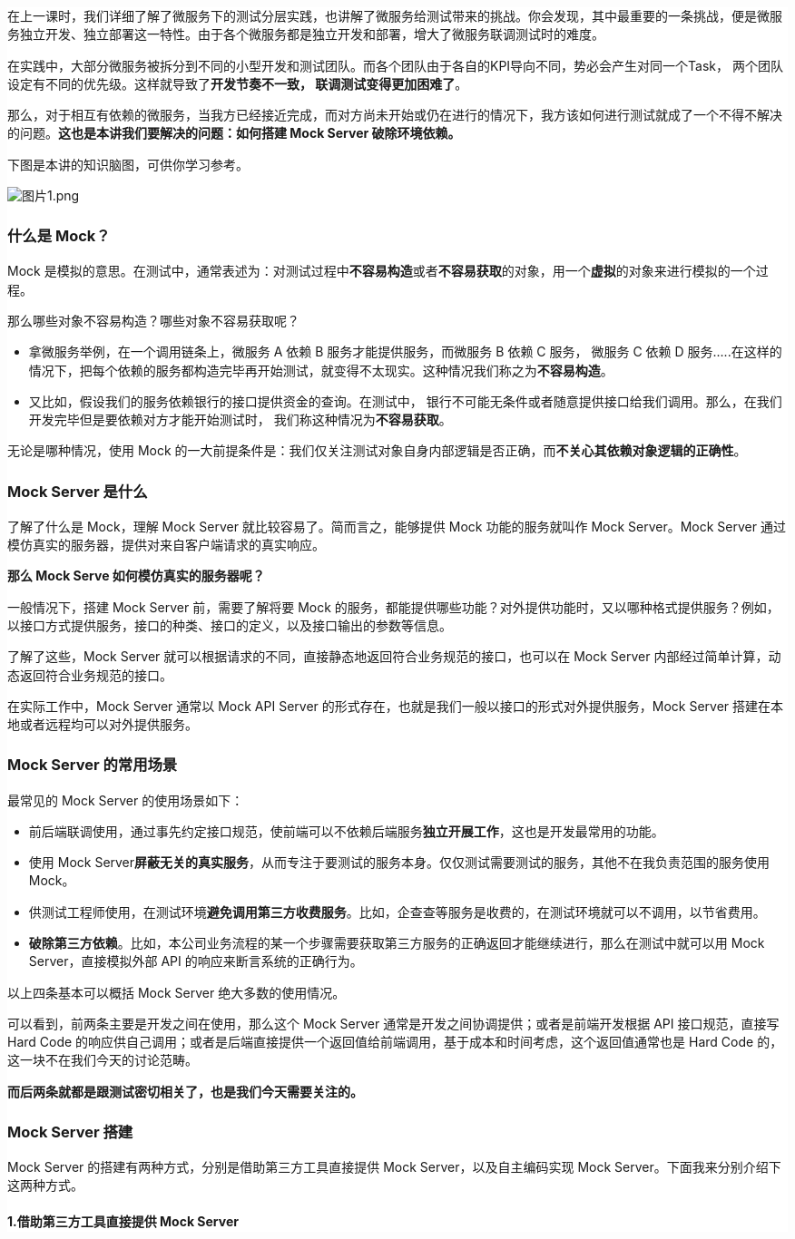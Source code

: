 <p data-nodeid="20909" class="">在上一课时，我们详细了解了微服务下的测试分层实践，也讲解了微服务给测试带来的挑战。你会发现，其中最重要的一条挑战，便是微服务独立开发、独立部署这一特性。由于各个微服务都是独立开发和部署，增大了微服务联调测试时的难度。</p>
<p data-nodeid="20910">在实践中，大部分微服务被拆分到不同的小型开发和测试团队。而各个团队由于各自的KPI导向不同，势必会产生对同一个Task， 两个团队设定有不同的优先级。这样就导致了<strong data-nodeid="21036">开发节奏不一致， 联调测试变得更加困难了</strong>。</p>
<p data-nodeid="20911">那么，对于相互有依赖的微服务，当我方已经接近完成，而对方尚未开始或仍在进行的情况下，我方该如何进行测试就成了一个不得不解决的问题。<strong data-nodeid="21041">这也是本讲我们要解决的问题：如何搭建 Mock Server 破除环境依赖。</strong></p>
<p data-nodeid="20912">下图是本讲的知识脑图，可供你学习参考。</p>
<p data-nodeid="20913"><img src="https://s0.lgstatic.com/i/image/M00/71/5D/Ciqc1F--FzGAXZ6WAAMdoZK9qV4023.png" alt="图片1.png" data-nodeid="21045"></p>
<h3 data-nodeid="20914">什么是 Mock？</h3>
<p data-nodeid="20915">Mock 是模拟的意思。在测试中，通常表述为：对测试过程中<strong data-nodeid="21060">不容易构造</strong>或者<strong data-nodeid="21061">不容易获取</strong>的对象，用一个<strong data-nodeid="21062">虚拟</strong>的对象来进行模拟的一个过程。</p>
<p data-nodeid="20916">那么哪些对象不容易构造？哪些对象不容易获取呢？</p>
<ul data-nodeid="20917">
<li data-nodeid="20918">
<p data-nodeid="20919">拿微服务举例，在一个调用链条上，微服务 A 依赖 B 服务才能提供服务，而微服务 B 依赖 C 服务， 微服务 C 依赖 D 服务.....在这样的情况下，把每个依赖的服务都构造完毕再开始测试，就变得不太现实。这种情况我们称之为<strong data-nodeid="21069">不容易构造</strong>。</p>
</li>
<li data-nodeid="20920">
<p data-nodeid="20921">又比如，假设我们的服务依赖银行的接口提供资金的查询。在测试中， 银行不可能无条件或者随意提供接口给我们调用。那么，在我们开发完毕但是要依赖对方才能开始测试时， 我们称这种情况为<strong data-nodeid="21075">不容易获取</strong>。</p>
</li>
</ul>
<p data-nodeid="20922">无论是哪种情况，使用 Mock 的一大前提条件是：我们仅关注测试对象自身内部逻辑是否正确，而<strong data-nodeid="21081">不关心其依赖对象逻辑的正确性</strong>。</p>
<h3 data-nodeid="20923">Mock Server 是什么</h3>
<p data-nodeid="20924">了解了什么是 Mock，理解 Mock Server 就比较容易了。简而言之，能够提供 Mock 功能的服务就叫作 Mock Server。Mock Server 通过模仿真实的服务器，提供对来自客户端请求的真实响应。</p>
<p data-nodeid="20925"><strong data-nodeid="21087">那么 Mock Serve 如何模仿真实的服务器呢？</strong></p>
<p data-nodeid="20926">一般情况下，搭建 Mock Server 前，需要了解将要 Mock 的服务，都能提供哪些功能？对外提供功能时，又以哪种格式提供服务？例如，以接口方式提供服务，接口的种类、接口的定义，以及接口输出的参数等信息。</p>
<p data-nodeid="20927">了解了这些，Mock Server 就可以根据请求的不同，直接静态地返回符合业务规范的接口，也可以在 Mock Server 内部经过简单计算，动态返回符合业务规范的接口。</p>
<p data-nodeid="20928">在实际工作中，Mock Server 通常以 Mock API Server 的形式存在，也就是我们一般以接口的形式对外提供服务，Mock Server 搭建在本地或者远程均可以对外提供服务。</p>
<h3 data-nodeid="20929">Mock Server 的常用场景</h3>
<p data-nodeid="20930">最常见的 Mock Server 的使用场景如下：</p>
<ul data-nodeid="20931">
<li data-nodeid="20932">
<p data-nodeid="20933">前后端联调使用，通过事先约定接口规范，使前端可以不依赖后端服务<strong data-nodeid="21098">独立开展工作</strong>，这也是开发最常用的功能。</p>
</li>
<li data-nodeid="20934">
<p data-nodeid="20935">使用 Mock Server<strong data-nodeid="21104">屏蔽无关的真实服务</strong>，从而专注于要测试的服务本身。仅仅测试需要测试的服务，其他不在我负责范围的服务使用 Mock。</p>
</li>
<li data-nodeid="20936">
<p data-nodeid="20937">供测试工程师使用，在测试环境<strong data-nodeid="21110">避免调用第三方收费服务</strong>。比如，企查查等服务是收费的，在测试环境就可以不调用，以节省费用。</p>
</li>
<li data-nodeid="20938">
<p data-nodeid="20939"><strong data-nodeid="21115">破除第三方依赖</strong>。比如，本公司业务流程的某一个步骤需要获取第三方服务的正确返回才能继续进行，那么在测试中就可以用 Mock Server，直接模拟外部 API 的响应来断言系统的正确行为。</p>
</li>
</ul>
<p data-nodeid="20940">以上四条基本可以概括 Mock Server 绝大多数的使用情况。</p>
<p data-nodeid="20941">可以看到，前两条主要是开发之间在使用，那么这个 Mock Server 通常是开发之间协调提供；或者是前端开发根据 API 接口规范，直接写 Hard Code 的响应供自己调用；或者是后端直接提供一个返回值给前端调用，基于成本和时间考虑，这个返回值通常也是 Hard Code 的，这一块不在我们今天的讨论范畴。</p>
<p data-nodeid="20942"><strong data-nodeid="21121">而后两条就都是跟测试密切相关了，也是我们今天需要关注的。</strong></p>
<h3 data-nodeid="20943">Mock Server 搭建</h3>
<p data-nodeid="20944">Mock Server 的搭建有两种方式，分别是借助第三方工具直接提供 Mock Server，以及自主编码实现 Mock Server。下面我来分别介绍下这两种方式。</p>
<h4 data-nodeid="20945">1.借助第三方工具直接提供 Mock Server</h4>